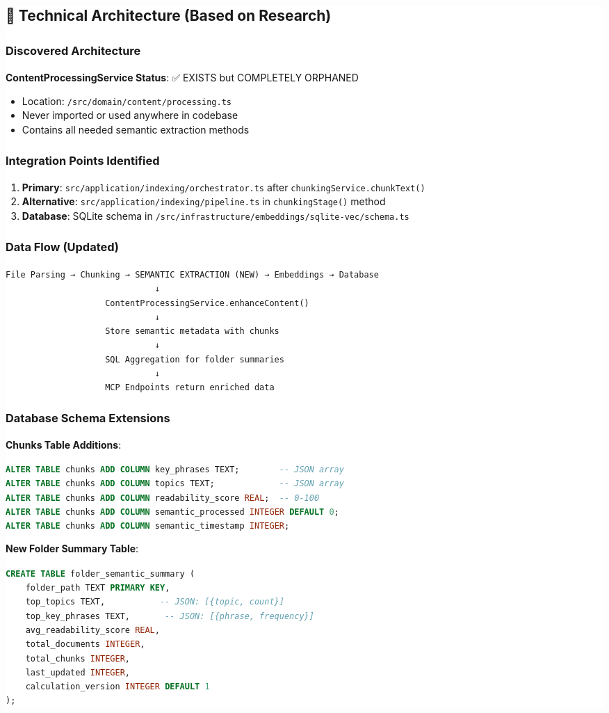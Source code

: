 
## 🔬 Technical Architecture (Based on Research)

### Discovered Architecture

**ContentProcessingService Status**: ✅ EXISTS but COMPLETELY ORPHANED
- Location: `/src/domain/content/processing.ts`
- Never imported or used anywhere in codebase
- Contains all needed semantic extraction methods

### Integration Points Identified
1. **Primary**: `src/application/indexing/orchestrator.ts` after `chunkingService.chunkText()`
2. **Alternative**: `src/application/indexing/pipeline.ts` in `chunkingStage()` method
3. **Database**: SQLite schema in `/src/infrastructure/embeddings/sqlite-vec/schema.ts`

### Data Flow (Updated)
```
File Parsing → Chunking → SEMANTIC EXTRACTION (NEW) → Embeddings → Database
                              ↓
                    ContentProcessingService.enhanceContent()
                              ↓
                    Store semantic metadata with chunks
                              ↓
                    SQL Aggregation for folder summaries
                              ↓
                    MCP Endpoints return enriched data
```

### Database Schema Extensions

**Chunks Table Additions**:
```sql
ALTER TABLE chunks ADD COLUMN key_phrases TEXT;        -- JSON array
ALTER TABLE chunks ADD COLUMN topics TEXT;             -- JSON array  
ALTER TABLE chunks ADD COLUMN readability_score REAL;  -- 0-100
ALTER TABLE chunks ADD COLUMN semantic_processed INTEGER DEFAULT 0;
ALTER TABLE chunks ADD COLUMN semantic_timestamp INTEGER;
```

**New Folder Summary Table**:
```sql
CREATE TABLE folder_semantic_summary (
    folder_path TEXT PRIMARY KEY,
    top_topics TEXT,           -- JSON: [{topic, count}]
    top_key_phrases TEXT,       -- JSON: [{phrase, frequency}]
    avg_readability_score REAL,
    total_documents INTEGER,
    total_chunks INTEGER,
    last_updated INTEGER,
    calculation_version INTEGER DEFAULT 1
);
```
